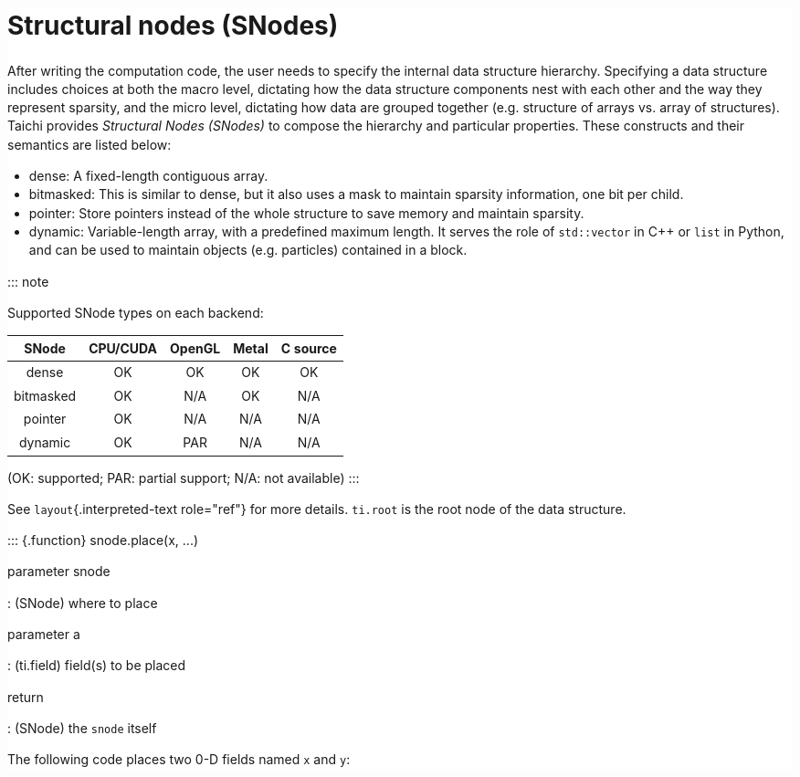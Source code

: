 # Structural nodes (SNodes)

After writing the computation code, the user needs to specify the
internal data structure hierarchy. Specifying a data structure includes
choices at both the macro level, dictating how the data structure
components nest with each other and the way they represent sparsity, and
the micro level, dictating how data are grouped together (e.g. structure
of arrays vs. array of structures). Taichi provides _Structural Nodes
(SNodes)_ to compose the hierarchy and particular properties. These
constructs and their semantics are listed below:

- dense: A fixed-length contiguous array.
- bitmasked: This is similar to dense, but it also uses a mask to
  maintain sparsity information, one bit per child.
- pointer: Store pointers instead of the whole structure to save
  memory and maintain sparsity.
- dynamic: Variable-length array, with a predefined maximum length. It
  serves the role of `std::vector` in C++ or `list` in Python, and can
  be used to maintain objects (e.g. particles) contained in a block.

::: note

Supported SNode types on each backend:

|   SNode   | CPU/CUDA | OpenGL | Metal | C source |
| :-------: | :------: | :----: | :---: | :------: |
|   dense   |    OK    |   OK   |  OK   |    OK    |
| bitmasked |    OK    |  N/A   |  OK   |   N/A    |
|  pointer  |    OK    |  N/A   |  N/A  |   N/A    |
|  dynamic  |    OK    |  PAR   |  N/A  |   N/A    |

(OK: supported; PAR: partial support; N/A: not available)
:::

See `layout`{.interpreted-text role="ref"} for more details. `ti.root`
is the root node of the data structure.

::: {.function}
snode.place(x, \...)

parameter snode

: (SNode) where to place

parameter a

: (ti.field) field(s) to be placed

return

: (SNode) the `snode` itself

The following code places two 0-D fields named `x` and `y`:
